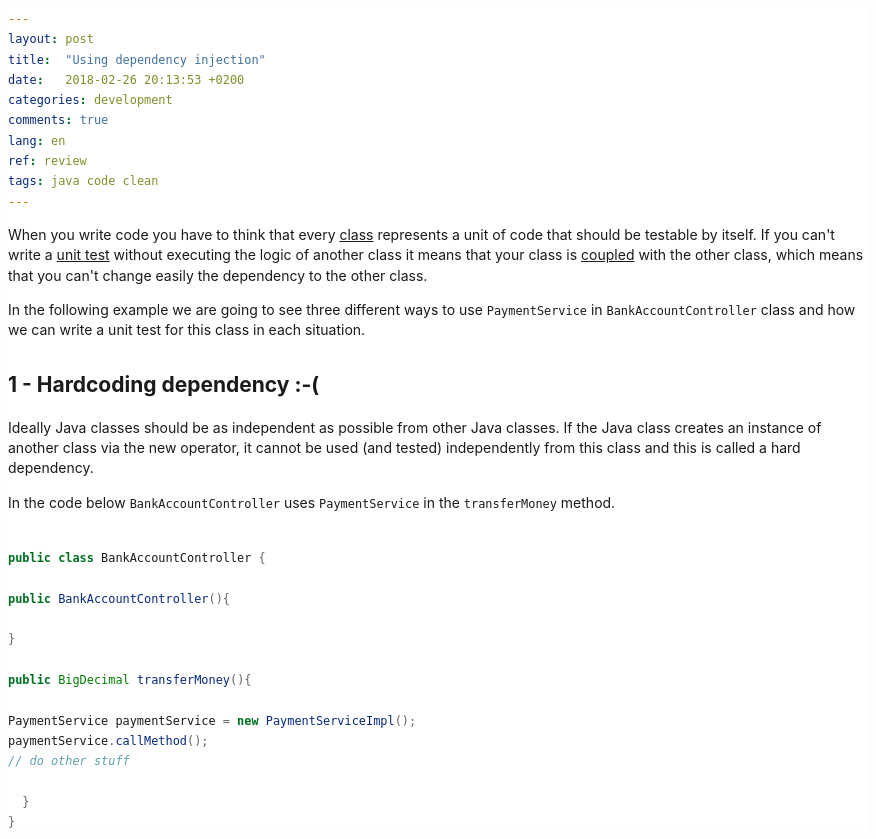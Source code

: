 ```yaml
---
layout: post
title:  "Using dependency injection"
date:   2018-02-26 20:13:53 +0200
categories: development
comments: true
lang: en
ref: review
tags: java code clean 
---
```


When you write code you have to think that every <a href="https://en.wikipedia.org/wiki/Java_class_file">class</a> represents a unit of code that should be testable by itself. 
If you can't write a <a href="https://en.wikipedia.org/wiki/Unit_testing">unit test</a> without executing the logic 
of another class it means that your class is <a href="https://www.geeksforgeeks.org/coupling-in-java/">coupled</a> with the other class, which means that you can't 
change easily the dependency to the other class. 

In the following example we are going to see three different ways to use `PaymentService` in `BankAccountController` class and how we can write a unit 
test for this class in each situation.  

1 - Hardcoding dependency :-(
-------------------------------

Ideally Java classes should be as independent as possible from other Java classes. If the Java class 
creates an instance of another class via the new operator, it cannot be used (and tested) 
independently from this class and this is called a hard dependency.

In the code below `BankAccountController` uses `PaymentService` in the `transferMoney` method. 

```java

public class BankAccountController {
	
public BankAccountController(){

}

public BigDecimal transferMoney(){

PaymentService paymentService = new PaymentServiceImpl();
paymentService.callMethod();
// do other stuff

  }
}

```
